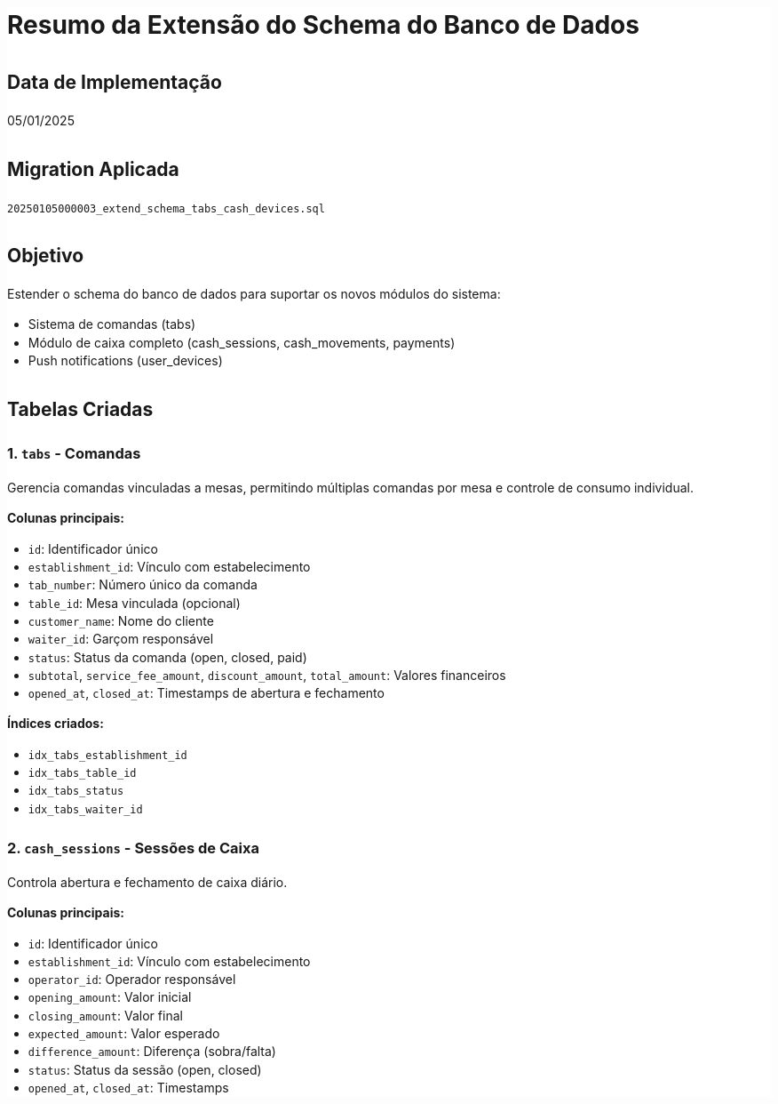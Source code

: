 # Resumo da Extensão do Schema do Banco de Dados

## Data de Implementação
05/01/2025

## Migration Aplicada
`20250105000003_extend_schema_tabs_cash_devices.sql`

## Objetivo
Estender o schema do banco de dados para suportar os novos módulos do sistema:
- Sistema de comandas (tabs)
- Módulo de caixa completo (cash_sessions, cash_movements, payments)
- Push notifications (user_devices)

## Tabelas Criadas

### 1. `tabs` - Comandas
Gerencia comandas vinculadas a mesas, permitindo múltiplas comandas por mesa e controle de consumo individual.

**Colunas principais:**
- `id`: Identificador único
- `establishment_id`: Vínculo com estabelecimento
- `tab_number`: Número único da comanda
- `table_id`: Mesa vinculada (opcional)
- `customer_name`: Nome do cliente
- `waiter_id`: Garçom responsável
- `status`: Status da comanda (open, closed, paid)
- `subtotal`, `service_fee_amount`, `discount_amount`, `total_amount`: Valores financeiros
- `opened_at`, `closed_at`: Timestamps de abertura e fechamento

**Índices criados:**
- `idx_tabs_establishment_id`
- `idx_tabs_table_id`
- `idx_tabs_status`
- `idx_tabs_waiter_id`

### 2. `cash_sessions` - Sessões de Caixa
Controla abertura e fechamento de caixa diário.

**Colunas principais:**
- `id`: Identificador único
- `establishment_id`: Vínculo com estabelecimento
- `operator_id`: Operador responsável
- `opening_amount`: Valor inicial
- `closing_amount`: Valor final
- `expected_amount`: Valor esperado
- `difference_amount`: Diferença (sobra/falta)
- `status`: Status da sessão (open, closed)
- `opened_at`, `closed_at`: Timestamps
